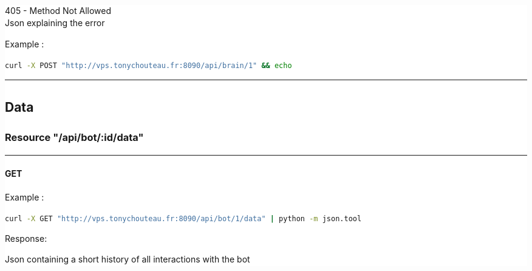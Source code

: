 405 - Method Not Allowed \
Json explaining the error 

Example :

```bash
curl -X POST "http://vps.tonychouteau.fr:8090/api/brain/1" && echo
```
---
## Data
### Resource "/api/bot/:id/data"

---

#### GET

Example :
```bash
curl -X GET "http://vps.tonychouteau.fr:8090/api/bot/1/data" | python -m json.tool
```

Response:

Json containing a short history of all interactions with the bot